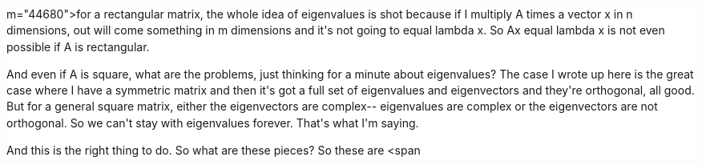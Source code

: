   m="44680">for</span> <span m="44860">a</span> <span
  m="44920">rectangular</span> <span m="45670">matrix,</span> <span
  m="46210">the</span> <span m="46330">whole</span> <span m="46570">idea</span>
  <span m="46930">of</span> <span m="47050">eigenvalues</span> <span
  m="48250">is</span> <span m="48730">shot</span> <span m="49300">because</span>
  <span m="50800">if</span> <span m="50950">I</span> <span
  m="51070">multiply</span> <span m="51610">A</span> <span
  m="53260">times</span> <span m="53650">a</span> <span m="53710">vector</span>
  <span m="54160">x</span> <span m="54670">in</span> <span m="55030">n</span>
  <span m="55300">dimensions,</span> <span m="56760">out</span> <span
  m="57000">will</span> <span m="57220">come</span> <span
  m="57640">something</span> <span m="58150">in</span> <span m="58450">m</span>
  <span m="58780">dimensions</span> <span m="59590">and</span> <span
  m="59740">it's</span> <span m="59980">not</span> <span m="60240">going</span>
  <span m="60420">to</span> <span m="60550">equal</span> <span
  m="61000">lambda</span> <span m="61450">x.</span> <span m="61810">So</span>
  <span m="62130">Ax</span> <span m="62710">equal</span> <span
  m="63040">lambda</span> <span m="63430">x</span> <span m="63820">is</span>
  <span m="64060">not</span> <span m="64360">even</span> <span
  m="64629">possible</span> <span m="65680">if</span> <span m="66220">A</span>
  <span m="66460">is</span> <span m="66640">rectangular.</span></p><p><span
  m="68620">And</span> <span m="69580">even</span> <span m="69880">if</span>
  <span m="70030">A</span> <span m="70160">is</span> <span
  m="70290">square,</span> <span m="71440">what</span> <span
  m="71780">are</span> <span m="71890">the</span> <span
  m="72010">problems,</span> <span m="72550">just</span> <span
  m="72880">thinking</span> <span m="73330">for</span> <span m="73480">a</span>
  <span m="73540">minute</span> <span m="73870">about</span> <span
  m="74170">eigenvalues?</span> <span m="76420">The</span> <span
  m="76870">case</span> <span m="77290">I</span> <span m="77410">wrote</span>
  <span m="77650">up</span> <span m="77800">here</span> <span
  m="79060">is</span> <span m="79330">the</span> <span m="79810">great</span>
  <span m="80350">case</span> <span m="80950">where</span> <span
  m="81910">I</span> <span m="82030">have</span> <span m="82180">a</span> <span
  m="82240">symmetric</span> <span m="82900">matrix</span> <span
  m="84190">and</span> <span m="84370">then</span> <span m="84580">it's</span>
  <span m="84790">got</span> <span m="85030">a</span> <span
  m="85150">full</span> <span m="85510">set</span> <span m="85780">of</span>
  <span m="85900">eigenvalues</span> <span m="86860">and</span> <span
  m="87010">eigenvectors</span> <span m="88720">and</span> <span
  m="89020">they're</span> <span m="89410">orthogonal,</span> <span
  m="90190">all</span> <span m="90490">good.</span> <span m="91360">But</span>
  <span m="91990">for</span> <span m="92260">a</span> <span
  m="92500">general</span> <span m="93100">square</span> <span
  m="93490">matrix,</span> <span m="94650">either</span> <span
  m="95100">the</span> <span m="95540">eigenvectors</span> <span
  m="96730">are</span> <span m="97930">complex--</span> <span
  m="98800">eigenvalues</span> <span m="99670">are</span> <span
  m="99790">complex</span> <span m="100750">or</span> <span
  m="100930">the</span> <span m="101560">eigenvectors</span> <span
  m="102550">are</span> <span m="102670">not</span> <span
  m="103000">orthogonal.</span> <span m="106780">So</span> <span
  m="107170">we</span> <span m="108130">can't</span> <span
  m="108550">stay</span> <span m="108940">with</span> <span
  m="109150">eigenvalues</span> <span m="109930">forever.</span> <span
  m="110410">That's</span> <span m="111070">what</span> <span
  m="111250">I'm</span> <span m="111400">saying.</span></p><p><span
  m="112000">And</span> <span m="112150">this</span> <span m="112390">is</span>
  <span m="112540">the</span> <span m="112660">right</span> <span
  m="112930">thing</span> <span m="113200">to</span> <span m="113320">do.</span>
  <span m="115840">So</span> <span m="115990">what</span> <span
  m="116200">are</span> <span m="116260">these</span> <span
  m="116530">pieces?</span> <span m="117910">So</span> <span
  m="118120">these</span> <span m="118480">are</span> <span